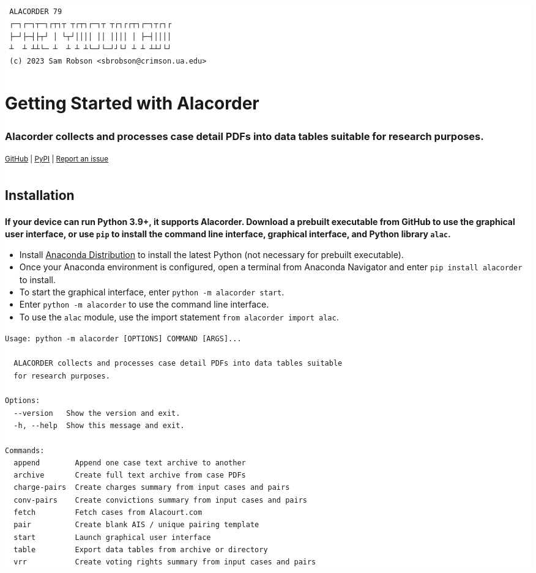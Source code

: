 ```
 ALACORDER 79
 ┌─┐┌─┐┬─┐┌┬┐┬ ┬┌┬┐┌─┐┬ ┬┌┐┌┌┬┐┌─┐┬┌┐┌
 ├─┘├─┤├┬┘ │ └┬┘││││ ││ ││││ │ ├─┤││││
 ┴  ┴ ┴┴└─ ┴  ┴ ┴ ┴└─┘└─┘┘└┘ ┴ ┴ ┴┴┘└┘
 (c) 2023 Sam Robson <sbrobson@crimson.ua.edu>
```
# **Getting Started with Alacorder**
### Alacorder collects and processes case detail PDFs into data tables suitable for research purposes.

<sup>[GitHub](https://github.com/sbrobson959/alacorder)  | [PyPI](https://pypi.org/project/alacorder/)     | [Report an issue](mailto:sbrobson@crimson.ua.edu)
</sup>

## **Installation**

**If your device can run Python 3.9+, it supports Alacorder. Download a prebuilt executable from GitHub to use the graphical user interface, or use `pip` to install the command line interface, graphical interface, and Python library `alac`.**

* Install [Anaconda Distribution](https://www.anaconda.com/products/distribution) to install the latest Python (not necessary for prebuilt executable). 
* Once your Anaconda environment is configured, open a terminal from Anaconda Navigator and enter `pip install alacorder` to install.
* To start the graphical interface, enter `python -m alacorder start`.
* Enter `python -m alacorder` to use the command line interface.
* To use the `alac` module, use the import statement `from alacorder import alac`.

```
Usage: python -m alacorder [OPTIONS] COMMAND [ARGS]...

  ALACORDER collects and processes case detail PDFs into data tables suitable
  for research purposes.

Options:
  --version   Show the version and exit.
  -h, --help  Show this message and exit.

Commands:
  append        Append one case text archive to another
  archive       Create full text archive from case PDFs
  charge-pairs  Create charges summary from input cases and pairs
  conv-pairs    Create convictions summary from input cases and pairs
  fetch         Fetch cases from Alacourt.com
  pair          Create blank AIS / unique pairing template
  start         Launch graphical user interface
  table         Export data tables from archive or directory
  vrr           Create voting rights summary from input cases and pairs
```
